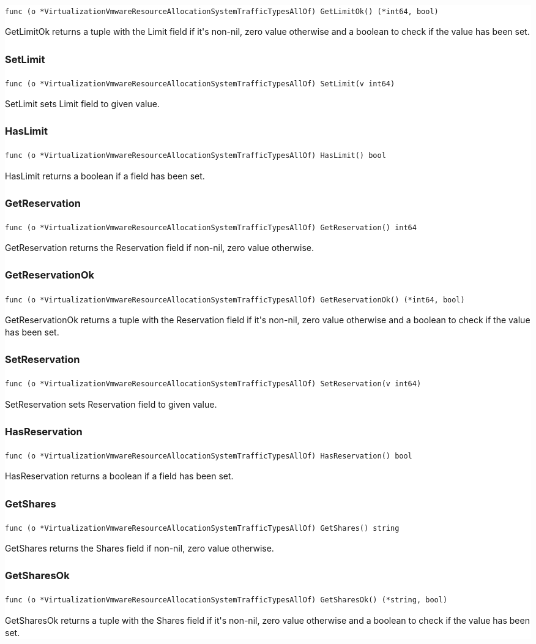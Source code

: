 `func (o *VirtualizationVmwareResourceAllocationSystemTrafficTypesAllOf) GetLimitOk() (*int64, bool)`

GetLimitOk returns a tuple with the Limit field if it's non-nil, zero value otherwise
and a boolean to check if the value has been set.

### SetLimit

`func (o *VirtualizationVmwareResourceAllocationSystemTrafficTypesAllOf) SetLimit(v int64)`

SetLimit sets Limit field to given value.

### HasLimit

`func (o *VirtualizationVmwareResourceAllocationSystemTrafficTypesAllOf) HasLimit() bool`

HasLimit returns a boolean if a field has been set.

### GetReservation

`func (o *VirtualizationVmwareResourceAllocationSystemTrafficTypesAllOf) GetReservation() int64`

GetReservation returns the Reservation field if non-nil, zero value otherwise.

### GetReservationOk

`func (o *VirtualizationVmwareResourceAllocationSystemTrafficTypesAllOf) GetReservationOk() (*int64, bool)`

GetReservationOk returns a tuple with the Reservation field if it's non-nil, zero value otherwise
and a boolean to check if the value has been set.

### SetReservation

`func (o *VirtualizationVmwareResourceAllocationSystemTrafficTypesAllOf) SetReservation(v int64)`

SetReservation sets Reservation field to given value.

### HasReservation

`func (o *VirtualizationVmwareResourceAllocationSystemTrafficTypesAllOf) HasReservation() bool`

HasReservation returns a boolean if a field has been set.

### GetShares

`func (o *VirtualizationVmwareResourceAllocationSystemTrafficTypesAllOf) GetShares() string`

GetShares returns the Shares field if non-nil, zero value otherwise.

### GetSharesOk

`func (o *VirtualizationVmwareResourceAllocationSystemTrafficTypesAllOf) GetSharesOk() (*string, bool)`

GetSharesOk returns a tuple with the Shares field if it's non-nil, zero value otherwise
and a boolean to check if the value has been set.
